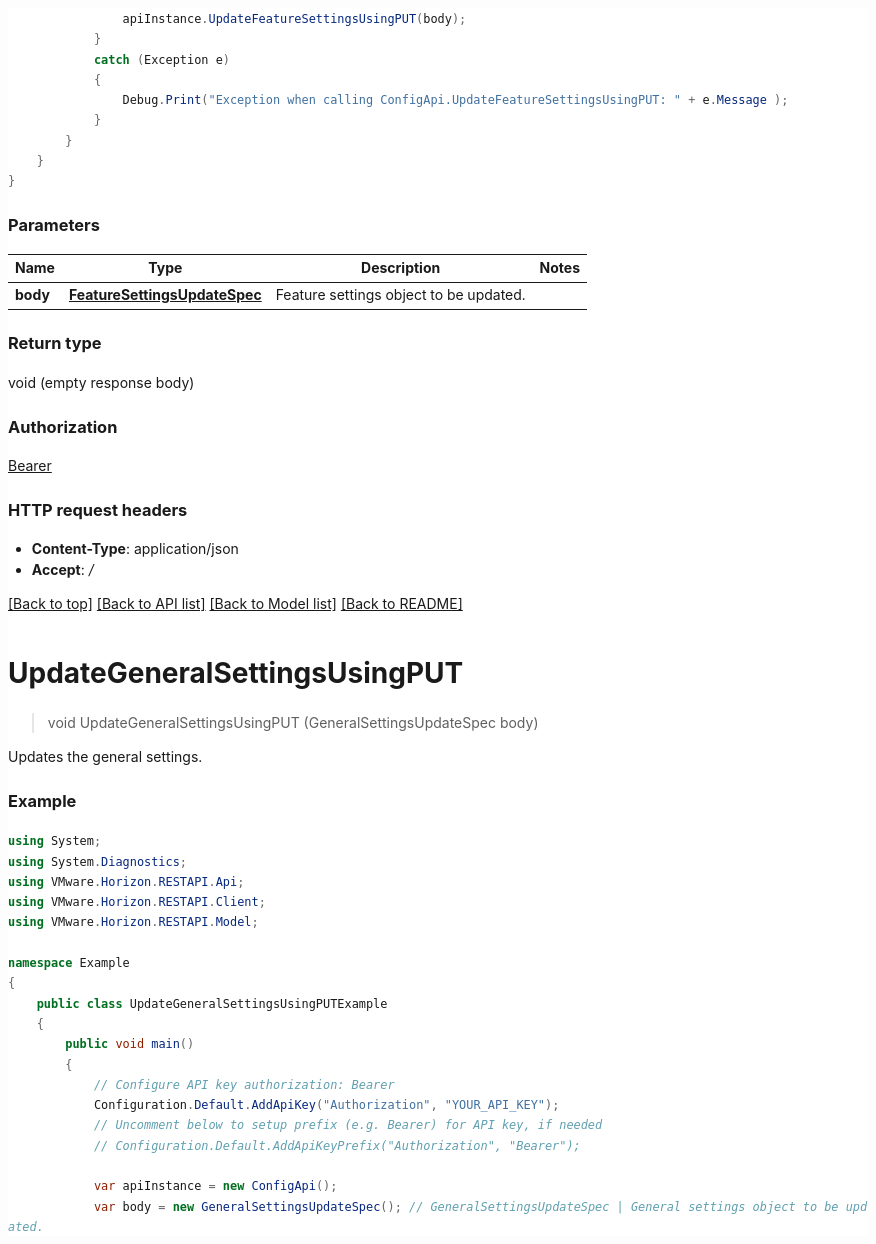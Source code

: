 ```csharp
                apiInstance.UpdateFeatureSettingsUsingPUT(body);
            }
            catch (Exception e)
            {
                Debug.Print("Exception when calling ConfigApi.UpdateFeatureSettingsUsingPUT: " + e.Message );
            }
        }
    }
}
```

### Parameters

Name | Type | Description  | Notes
------------- | ------------- | ------------- | -------------
 **body** | [**FeatureSettingsUpdateSpec**](FeatureSettingsUpdateSpec.md)| Feature settings object to be updated. | 

### Return type

void (empty response body)

### Authorization

[Bearer](../README.md#Bearer)

### HTTP request headers

 - **Content-Type**: application/json
 - **Accept**: */*

[[Back to top]](#) [[Back to API list]](../README.md#documentation-for-api-endpoints) [[Back to Model list]](../README.md#documentation-for-models) [[Back to README]](../README.md)

<a name="updategeneralsettingsusingput"></a>
# **UpdateGeneralSettingsUsingPUT**
> void UpdateGeneralSettingsUsingPUT (GeneralSettingsUpdateSpec body)

Updates the general settings.

### Example
```csharp
using System;
using System.Diagnostics;
using VMware.Horizon.RESTAPI.Api;
using VMware.Horizon.RESTAPI.Client;
using VMware.Horizon.RESTAPI.Model;

namespace Example
{
    public class UpdateGeneralSettingsUsingPUTExample
    {
        public void main()
        {
            // Configure API key authorization: Bearer
            Configuration.Default.AddApiKey("Authorization", "YOUR_API_KEY");
            // Uncomment below to setup prefix (e.g. Bearer) for API key, if needed
            // Configuration.Default.AddApiKeyPrefix("Authorization", "Bearer");

            var apiInstance = new ConfigApi();
            var body = new GeneralSettingsUpdateSpec(); // GeneralSettingsUpdateSpec | General settings object to be updated.
```
